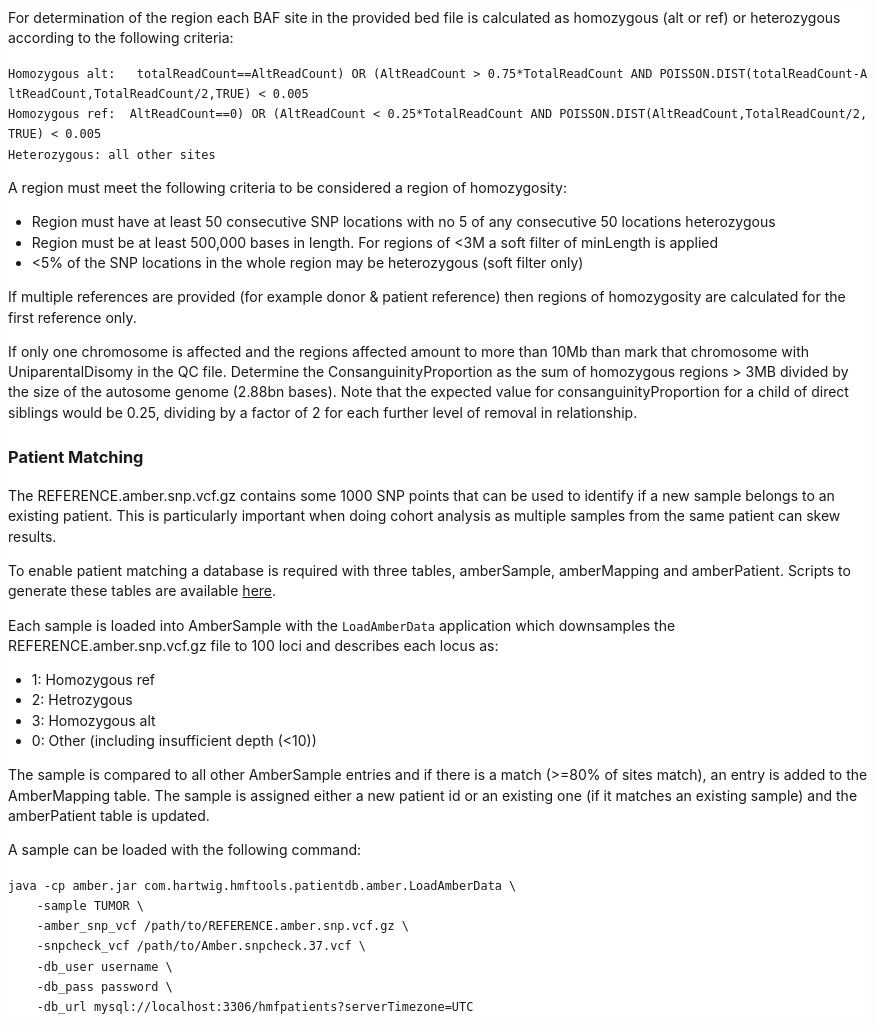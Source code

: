 For determination of the region each BAF site in the provided bed file is calculated as homozygous (alt or ref) or heterozygous according to the following criteria:
```
Homozygous alt:   totalReadCount==AltReadCount) OR (AltReadCount > 0.75*TotalReadCount AND POISSON.DIST(totalReadCount-AltReadCount,TotalReadCount/2,TRUE) < 0.005
Homozygous ref:  AltReadCount==0) OR (AltReadCount < 0.25*TotalReadCount AND POISSON.DIST(AltReadCount,TotalReadCount/2,TRUE) < 0.005
Heterozygous: all other sites
```
A region must meet the following criteria to be considered a region of homozygosity:
- Region must have at least 50 consecutive SNP locations with no 5 of any consecutive 50 locations heterozygous
- Region must be at least 500,000 bases in length.   For regions of <3M a soft filter of minLength is applied 
- <5% of the SNP locations in the whole region may be  heterozygous (soft filter only)

If multiple references are provided (for example donor & patient reference) then regions of homozygosity are calculated for the first reference only.

If only one chromosome is affected and the regions affected amount to more than 10Mb than mark that chromosome with UniparentalDisomy in the QC file.   Determine the ConsanguinityProportion as the sum of homozygous regions > 3MB divided by the size of the autosome genome (2.88bn bases).     Note that the expected value for consanguinityProportion for a child of direct siblings would be 0.25, dividing by a factor of 2 for each further level of removal in relationship.

### Patient Matching
The REFERENCE.amber.snp.vcf.gz contains some 1000 SNP points that can be used to identify if a new sample belongs to an existing patient. 
This is particularly important when doing cohort analysis as multiple samples from the same patient can skew results.

To enable patient matching a database is required with three tables, amberSample, amberMapping and amberPatient. 
Scripts to generate these tables are available [here](../patient-db/src/main/resources/generate_database.sql).   

Each sample is loaded into AmberSample with the `LoadAmberData` application which downsamples the REFERENCE.amber.snp.vcf.gz file to 100 loci and describes each locus as:
- 1: Homozygous ref
- 2: Hetrozygous
- 3: Homozygous alt
- 0: Other (including insufficient depth (<10))

The sample is compared to all other AmberSample entries and if there is a match (>=80% of sites match), an entry is added to the AmberMapping table. 
The sample is assigned either a new patient id or an existing one (if it matches an existing sample) and the amberPatient table is updated.

A sample can be loaded with the following command:

```
java -cp amber.jar com.hartwig.hmftools.patientdb.amber.LoadAmberData \
    -sample TUMOR \
    -amber_snp_vcf /path/to/REFERENCE.amber.snp.vcf.gz \
    -snpcheck_vcf /path/to/Amber.snpcheck.37.vcf \
    -db_user username \
    -db_pass password \
    -db_url mysql://localhost:3306/hmfpatients?serverTimezone=UTC
```
